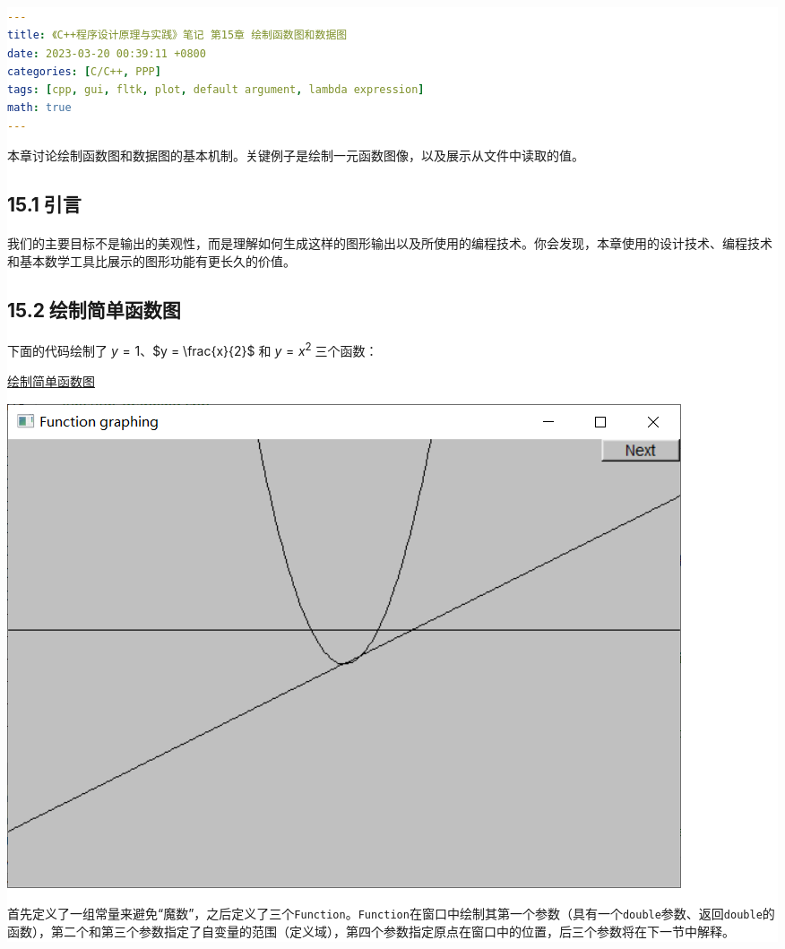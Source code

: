 ```yaml
---
title: 《C++程序设计原理与实践》笔记 第15章 绘制函数图和数据图
date: 2023-03-20 00:39:11 +0800
categories: [C/C++, PPP]
tags: [cpp, gui, fltk, plot, default argument, lambda expression]
math: true
---
```

本章讨论绘制函数图和数据图的基本机制。关键例子是绘制一元函数图像，以及展示从文件中读取的值。

## 15.1 引言
我们的主要目标不是输出的美观性，而是理解如何生成这样的图形输出以及所使用的编程技术。你会发现，本章使用的设计技术、编程技术和基本数学工具比展示的图形功能有更长久的价值。

## 15.2 绘制简单函数图
下面的代码绘制了 $y = 1$、$y = \frac{x}{2}$ 和 $y = x^2$ 三个函数：

[绘制简单函数图](https://github.com/ZZy979/PPP-code/blob/main/ch15/graphing_functions.cpp)

![绘制简单函数图](/assets/images/ppp-note-ch15-graphing-functions-and-data/function_graphing.png)

首先定义了一组常量来避免“魔数”，之后定义了三个`Function`。`Function`在窗口中绘制其第一个参数（具有一个`double`参数、返回`double`的函数），第二个和第三个参数指定了自变量的范围（定义域），第四个参数指定原点在窗口中的位置，后三个参数将在下一节中解释。
